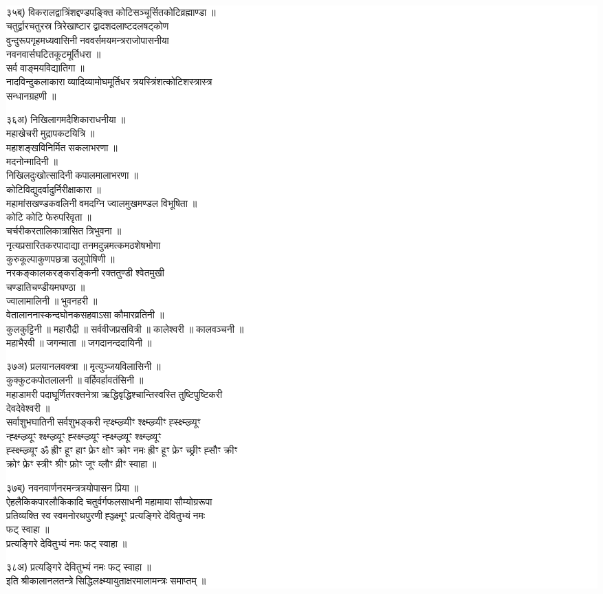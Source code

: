 ३५ब्) विकरालद्वात्रिंशद्दण्डपङ्क्ति कोटिसञ्चूर्सितकोटिव्रह्माण्डा ॥  
चतुर्द्वारचतुरस्र त्रिरेखाष्टार द्वादशदलाष्टदलषट्कोण   
वुन्दुरूपगृहमध्यवासिनी नववर्समयमन्त्रराजोपासनीया   
नवनवार्सघटितकूटमूर्तिधरा ॥  
सर्व वाङ्मयविद्यातिगा ॥  
नादविन्दुकलाकारा व्यादिव्यामोघमूर्तिधर त्रयस्त्रिंशत्कोटिशस्त्रास्त्र   
सन्धानग्रहणी ॥  
  
३६अ) निखिलागमदैशिकाराधनीया ॥  
महाखेचरी मुद्रापकटयित्रि ॥  
महाशङ्खविनिर्मित सकलाभरणा ॥  
मदनोन्मादिनी ॥  
निखिलदुःखोत्सादिनी कपालमालाभरणा ॥  
कोटिविद्युदर्वादुर्निरीक्षाकारा ॥  
महामांसखण्डकवलिनी वमदग्नि ज्वालमुखमण्डल विभूषिता ॥  
कोटि कोटि फेरुपरिवृता ॥  
चर्चरीकरतालिकात्रासित त्रिभुवना ॥  
नृत्यप्रसारितकरपादाद्या तनमदुन्नमत्कमठशेषभोगा   
कुरुकूल्पाकुणपछत्रा उलूपोषिणी ॥  
नरकङ्कालकरङ्करङ्किनी रक्ततुण्डी श्वेतमुखी   
चण्डातिचण्डीयमघण्ठा ॥  
ज्वालामालिनी ॥ भुवनहरी ॥  
वेतालाननास्कन्दघोनकसहवाऽसा कौमारव्रतिनी ॥  
कुलकुट्टिनी ॥ महारौद्री ॥ सर्ववीजप्रसवित्री ॥ कालेश्वरी ॥ कालवञ्चनी ॥   
महाभैरवी ॥ जगन्माता ॥ जगदानन्ददायिनी ॥  
  
३७अ) प्रलयानलवक्त्रा ॥ मृत्युञ्जयविलासिनी ॥  
कुक्कुटकपोतलालनी ॥ वर्हिवर्हावतंसिनी ॥   
महाडामरी पदाघूर्णितरक्तनेत्रा ऋद्धिवृद्धिश्चान्तिस्वस्ति तुष्टिपुष्टिकरी   
देवदेवेश्वरी ॥  
सर्वाशुभघातिनी सर्वशुभङ्करी न्ह्क्ष्म्ल्व्र्यीꣳ श्क्ष्म्ल्व्र्यीꣳ ह्स्क्ष्म्ल्व्र्यूꣳ   
न्ह्क्ष्म्ल्व्र्यूꣳ श्क्ष्म्ल्व्र्यूꣳ ह्स्क्ष्म्ल्व्र्यूꣳ न्ह्क्ष्म्ल्व्र्यूꣳ श्क्ष्म्ल्व्र्यूꣳ   
ह्स्क्ष्म्ल्व्र्यूꣳ ॐ ह्रीꣳ हूꣳ हाꣳ फ्रेꣳ क्षोꣳ क्रोꣳ नमः ह्रीꣳ हूꣳ फ्रेꣳ च्छ्रीꣳ ह्सौꣳ क्रीꣳ    
क्रोꣳ फ्रेꣳ स्त्रीꣳ श्रीꣳ फ्रोꣳ जूꣳ व्लौꣳ व्रीꣳ स्वाहा ॥  
  
३७ब्) नवनवार्णनरमन्त्रत्रयोपासन प्रिया ॥  
ऐहलैकिकपारलौकिकादि चतुर्वर्गफलसाधनी महामाया सौम्योग्ररूपा   
प्रतिव्यक्ति स्व स्वमनोरथपुरणी ह्ञ्ज्क्ष्मूꣳ प्रत्यङ्गिरे देवितुभ्यं नमः   
फट् स्वाहा ॥  
प्रत्यङ्गिरे देवितुभ्यं नमः फट् स्वाहा ॥  
  
३८अ) प्रत्यङ्गिरे देवितुभ्यं नमः फट् स्वाहा ॥  
इति श्रीकालानलतन्त्रे सिद्धिलक्ष्म्यायुताक्षरमालामन्त्रः समाप्तम् ॥  
  
  
  
